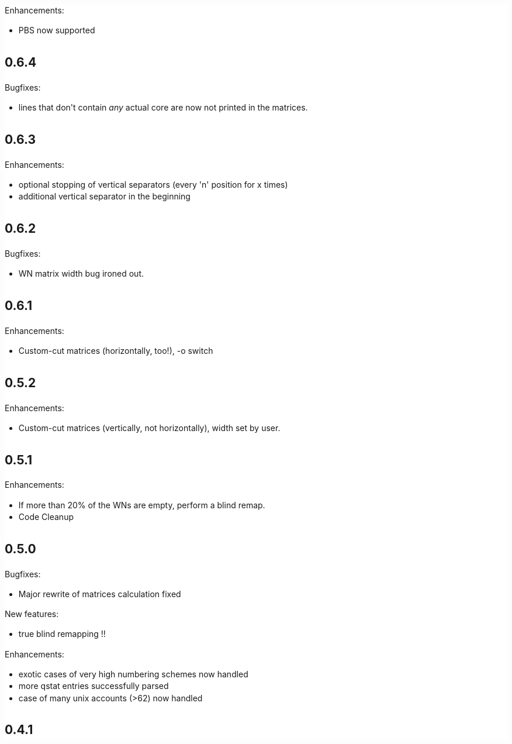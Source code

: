 Enhancements: 
  - PBS now supported

## 0.6.4

Bugfixes: 
  - lines that don't contain *any* actual core are now not printed in the matrices.

## 0.6.3

Enhancements: 
  - optional stopping of vertical separators (every 'n' position for x times)
  - additional vertical separator in the beginning

## 0.6.2

Bugfixes: 
  - WN matrix width bug ironed out.

## 0.6.1

Enhancements: 
  - Custom-cut matrices (horizontally, too!), -o switch

## 0.5.2

Enhancements: 
  - Custom-cut matrices (vertically, not horizontally), width set by user.

## 0.5.1

Enhancements: 
  - If more than 20% of the WNs are empty, perform a blind remap.
  - Code Cleanup

## 0.5.0

Bugfixes: 
  - Major rewrite of matrices calculation fixed

New features:
  - true blind remapping !!

Enhancements:
  - exotic cases of very high numbering schemes now handled
  - more qstat entries successfully parsed
  - case of many unix accounts (>62) now handled

## 0.4.1
